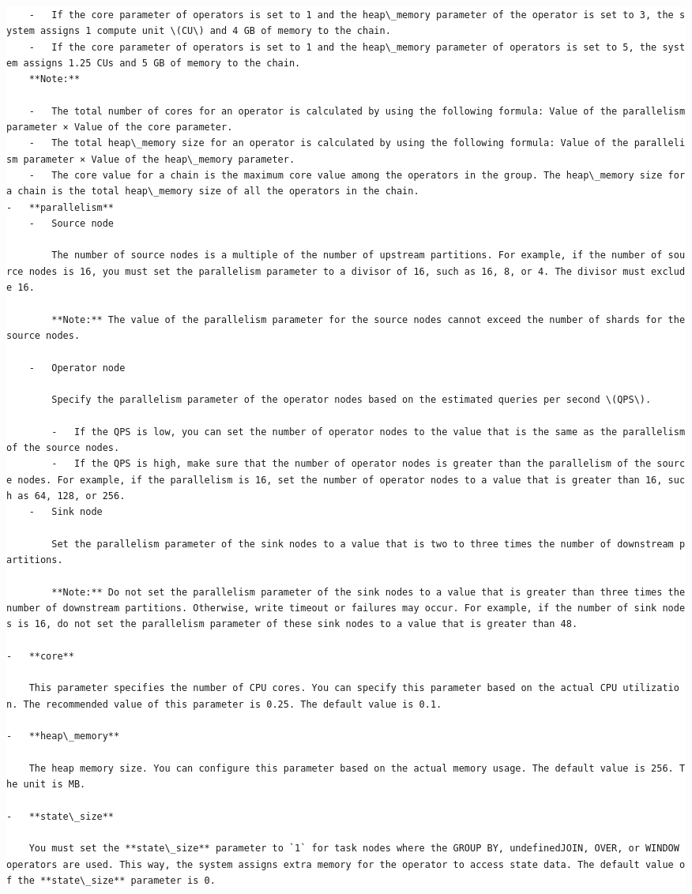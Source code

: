         -   If the core parameter of operators is set to 1 and the heap\_memory parameter of the operator is set to 3, the system assigns 1 compute unit \(CU\) and 4 GB of memory to the chain.
        -   If the core parameter of operators is set to 1 and the heap\_memory parameter of operators is set to 5, the system assigns 1.25 CUs and 5 GB of memory to the chain.
        **Note:**

        -   The total number of cores for an operator is calculated by using the following formula: Value of the parallelism parameter × Value of the core parameter.
        -   The total heap\_memory size for an operator is calculated by using the following formula: Value of the parallelism parameter × Value of the heap\_memory parameter.
        -   The core value for a chain is the maximum core value among the operators in the group. The heap\_memory size for a chain is the total heap\_memory size of all the operators in the chain.
    -   **parallelism**
        -   Source node

            The number of source nodes is a multiple of the number of upstream partitions. For example, if the number of source nodes is 16, you must set the parallelism parameter to a divisor of 16, such as 16, 8, or 4. The divisor must exclude 16.

            **Note:** The value of the parallelism parameter for the source nodes cannot exceed the number of shards for the source nodes.

        -   Operator node

            Specify the parallelism parameter of the operator nodes based on the estimated queries per second \(QPS\).

            -   If the QPS is low, you can set the number of operator nodes to the value that is the same as the parallelism of the source nodes.
            -   If the QPS is high, make sure that the number of operator nodes is greater than the parallelism of the source nodes. For example, if the parallelism is 16, set the number of operator nodes to a value that is greater than 16, such as 64, 128, or 256.
        -   Sink node

            Set the parallelism parameter of the sink nodes to a value that is two to three times the number of downstream partitions.

            **Note:** Do not set the parallelism parameter of the sink nodes to a value that is greater than three times the number of downstream partitions. Otherwise, write timeout or failures may occur. For example, if the number of sink nodes is 16, do not set the parallelism parameter of these sink nodes to a value that is greater than 48.

    -   **core**

        This parameter specifies the number of CPU cores. You can specify this parameter based on the actual CPU utilization. The recommended value of this parameter is 0.25. The default value is 0.1.

    -   **heap\_memory**

        The heap memory size. You can configure this parameter based on the actual memory usage. The default value is 256. The unit is MB.

    -   **state\_size**

        You must set the **state\_size** parameter to `1` for task nodes where the GROUP BY, undefinedJOIN, OVER, or WINDOW operators are used. This way, the system assigns extra memory for the operator to access state data. The default value of the **state\_size** parameter is 0.
